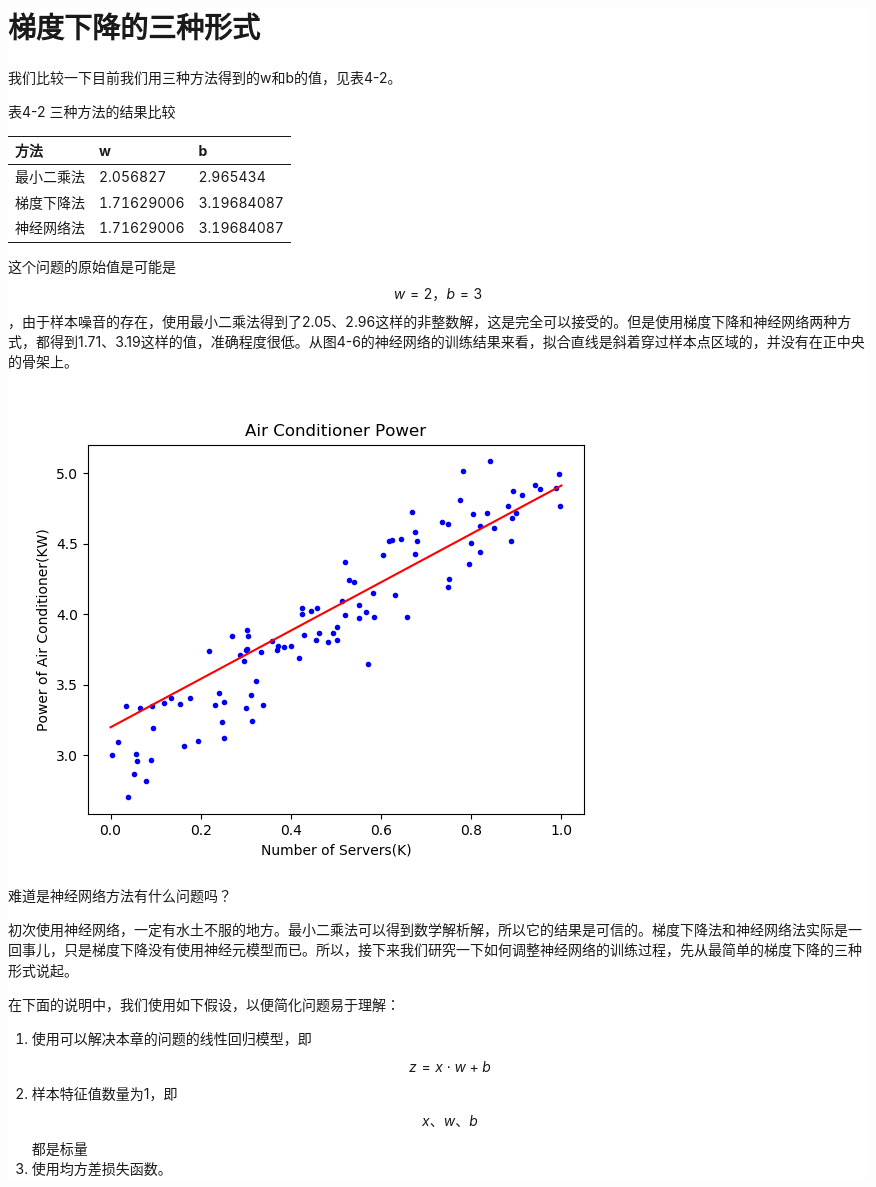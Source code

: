 # 梯度下降的三种形式

我们比较一下目前我们用三种方法得到的w和b的值，见表4-2。

表4-2 三种方法的结果比较

| 方法 | w | b |
| :--- | :--- | :--- |
| 最小二乘法 | 2.056827 | 2.965434 |
| 梯度下降法 | 1.71629006 | 3.19684087 |
| 神经网络法 | 1.71629006 | 3.19684087 |

这个问题的原始值是可能是$$w=2，b=3$$，由于样本噪音的存在，使用最小二乘法得到了2.05、2.96这样的非整数解，这是完全可以接受的。但是使用梯度下降和神经网络两种方式，都得到1.71、3.19这样的值，准确程度很低。从图4-6的神经网络的训练结果来看，拟合直线是斜着穿过样本点区域的，并没有在正中央的骨架上。

![&#x56FE;4-6 &#x62DF;&#x5408;&#x6548;&#x679C;](../.gitbook/assets/image%20%2813%29.png)

难道是神经网络方法有什么问题吗？

初次使用神经网络，一定有水土不服的地方。最小二乘法可以得到数学解析解，所以它的结果是可信的。梯度下降法和神经网络法实际是一回事儿，只是梯度下降没有使用神经元模型而已。所以，接下来我们研究一下如何调整神经网络的训练过程，先从最简单的梯度下降的三种形式说起。

在下面的说明中，我们使用如下假设，以便简化问题易于理解：

1. 使用可以解决本章的问题的线性回归模型，即$$z=x \cdot w+b$$
2. 样本特征值数量为1，即$$x、w、b$$都是标量
3. 使用均方差损失函数。
